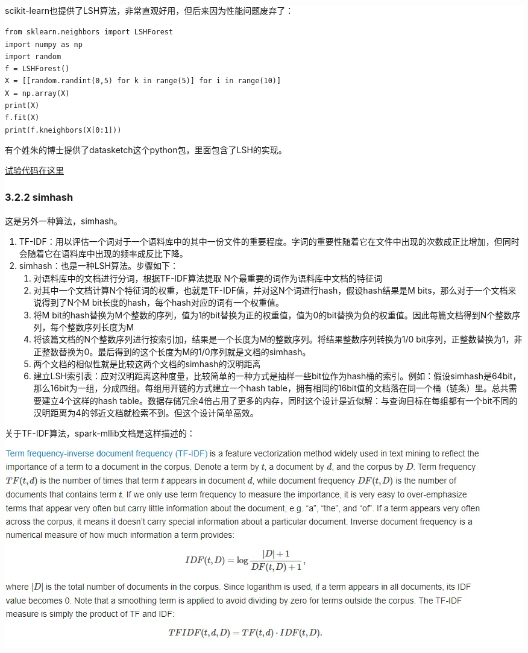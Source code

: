 scikit-learn也提供了LSH算法，非常直观好用，但后来因为性能问题废弃了：

```
from sklearn.neighbors import LSHForest
import numpy as np
import random
f = LSHForest()
X = [[random.randint(0,5) for k in range(5)] for i in range(10)]
X = np.array(X)
print(X)
f.fit(X)
print(f.kneighbors(X[0:1]))
```

有个姓朱的博士提供了datasketch这个python包，里面包含了LSH的实现。

[试验代码在这里](code/data_mining/SimilarDoc_minhash.py)

### 3.2.2 simhash

这是另外一种算法，simhash。

1. TF-IDF：用以评估一个词对于一个语料库中的其中一份文件的重要程度。字词的重要性随着它在文件中出现的次数成正比增加，但同时会随着它在语料库中出现的频率成反比下降。
2. simhash：也是一种LSH算法。步骤如下：
   1. 对语料库中的文档进行分词，根据TF-IDF算法提取 N个最重要的词作为语料库中文档的特征词
   2. 对其中一个文档计算N个特征词的权重，也就是TF-IDF值，并对这N个词进行hash，假设hash结果是M bits，那么对于一个文档来说得到了N个M bit长度的hash，每个hash对应的词有一个权重值。
   3. 将M bit的hash替换为M个整数的序列，值为1的bit替换为正的权重值，值为0的bit替换为负的权重值。因此每篇文档得到N个整数序列，每个整数序列长度为M
   4. 将该篇文档的N个整数序列进行按索引加，结果是一个长度为M的整数序列。将结果整数序列转换为1/0 bit序列，正整数替换为1，非正整数替换为0。最后得到的这个长度为M的1/0序列就是文档的simhash。
   5. 两个文档的相似性就是比较这两个文档的simhash的汉明距离
   6. 建立LSH索引表：应对汉明距离这种度量，比较简单的一种方式是抽样一些bit位作为hash桶的索引。例如：假设simhash是64bit，那么16bit为一组，分成四组。每组用开链的方式建立一个hash table，拥有相同的16bit值的文档落在同一个桶（链条）里。总共需要建立4个这样的hash table。数据存储冗余4倍占用了更多的内存，同时这个设计是近似解：与查询目标在每组都有一个bit不同的汉明距离为4的邻近文档就检索不到。但这个设计简单高效。

关于TF-IDF算法，spark-mllib文档是这样描述的：

![](img/data_mining/tfidf.jpg)
